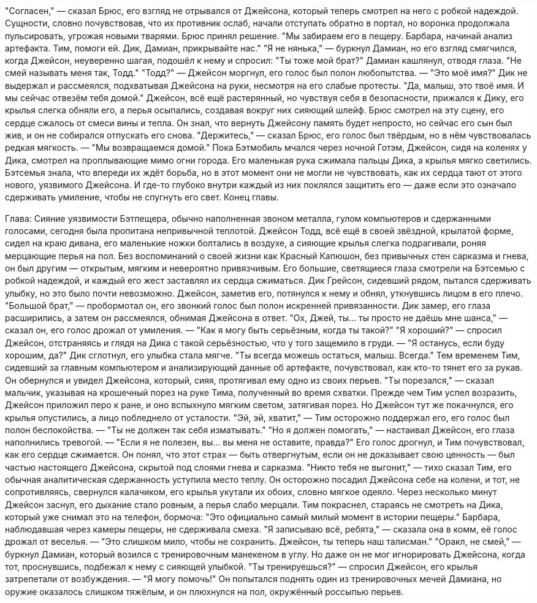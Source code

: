 "Согласен," — сказал Брюс, его взгляд не отрывался от Джейсона, который теперь смотрел на него с робкой надеждой. Сущности, словно почувствовав, что их противник ослаб, начали отступать обратно в портал, но воронка продолжала пульсировать, угрожая новыми тварями. Брюс принял решение. "Мы забираем его в пещеру. Барбара, начинай анализ артефакта. Тим, помоги ей. Дик, Дамиан, прикрывайте нас."
"Я не нянька," — буркнул Дамиан, но его взгляд смягчился, когда Джейсон, неуверенно шагая, подошёл к нему и спросил: "Ты тоже мой брат?" Дамиан кашлянул, отводя глаза. "Не смей называть меня так, Тодд."
"Тодд?" — Джейсон моргнул, его голос был полон любопытства. — "Это моё имя?"
Дик не выдержал и рассмеялся, подхватывая Джейсона на руки, несмотря на его слабые протесты. "Да, малыш, это твоё имя. И мы сейчас отвезём тебя домой."
Джейсон, всё ещё растерянный, но чувствуя себя в безопасности, прижался к Дику, его крылья слегка обняли его, а перья осыпались, создавая вокруг них сияющий шлейф. Брюс смотрел на эту сцену, его сердце сжалось от смеси вины и тепла. Он знал, что вернуть Джейсону память будет непросто, но сейчас его сын был жив, и он не собирался отпускать его снова.
"Держитесь," — сказал Брюс, его голос был твёрдым, но в нём чувствовалась редкая мягкость. — "Мы возвращаемся домой."
Пока Бэтмобиль мчался через ночной Готэм, Джейсон, сидя на коленях у Дика, смотрел на проплывающие мимо огни города. Его маленькая рука сжимала пальцы Дика, а крылья мягко светились. Бэтсемья знала, что впереди их ждёт борьба, но в этот момент они не могли не чувствовать, как их сердца тают от этого нового, уязвимого Джейсона. И где-то глубоко внутри каждый из них поклялся защитить его — даже если это означало сдерживать умиление, чтобы не спугнуть его свет.
Конец главы.

Глава: Сияние уязвимости
Бэтпещера, обычно наполненная звоном металла, гулом компьютеров и сдержанными голосами, сегодня была пропитана непривычной теплотой. Джейсон Тодд, всё ещё в своей звёздной, крылатой форме, сидел на краю дивана, его маленькие ножки болтались в воздухе, а сияющие крылья слегка подрагивали, роняя мерцающие перья на пол. Без воспоминаний о своей жизни как Красный Капюшон, без привычных стен сарказма и гнева, он был другим — открытым, мягким и невероятно привязчивым. Его большие, светящиеся глаза смотрели на Бэтсемью с робкой надеждой, и каждый его жест заставлял их сердца сжиматься.
Дик Грейсон, сидевший рядом, пытался сдерживать улыбку, но это было почти невозможно. Джейсон, заметив его, потянулся к нему и обнял, уткнувшись лицом в его плечо. "Большой брат," — пробормотал он, его звонкий голос был полон искренней привязанности. Дик замер, его глаза расширились, а затем он рассмеялся, обнимая Джейсона в ответ. "Ох, Джей, ты… ты просто не даёшь мне шанса," — сказал он, его голос дрожал от умиления. — "Как я могу быть серьёзным, когда ты такой?"
"Я хороший?" — спросил Джейсон, отстраняясь и глядя на Дика с такой серьёзностью, что у того защемило в груди. — "Я останусь, если буду хорошим, да?"
Дик сглотнул, его улыбка стала мягче. "Ты всегда можешь остаться, малыш. Всегда."
Тем временем Тим, сидевший за главным компьютером и анализирующий данные об артефакте, почувствовал, как кто-то тянет его за рукав. Он обернулся и увидел Джейсона, который, сияя, протягивал ему одно из своих перьев. "Ты порезался," — сказал мальчик, указывая на крошечный порез на руке Тима, полученный во время схватки. Прежде чем Тим успел возразить, Джейсон приложил перо к ране, и оно вспыхнуло мягким светом, затягивая порез. Но Джейсон тут же покачнулся, его крылья опустились, а лицо побледнело от усталости.
"Эй, эй, хватит," — Тим осторожно поддержал его, его голос был полон беспокойства. — "Ты не должен так себя изматывать."
"Но я должен помогать," — настаивал Джейсон, его глаза наполнились тревогой. — "Если я не полезен, вы… вы меня не оставите, правда?" Его голос дрогнул, и Тим почувствовал, как его сердце сжимается. Он понял, что этот страх — быть отвергнутым, если он не доказывает свою ценность — был частью настоящего Джейсона, скрытой под слоями гнева и сарказма.
"Никто тебя не выгонит," — тихо сказал Тим, его обычная аналитическая сдержанность уступила место теплу. Он осторожно посадил Джейсона себе на колени, и тот, не сопротивляясь, свернулся калачиком, его крылья укутали их обоих, словно мягкое одеяло. Через несколько минут Джейсон заснул, его дыхание стало ровным, а перья слабо мерцали. Тим покраснел, стараясь не смотреть на Дика, который уже снимал это на телефон, бормоча: "Это официально самый милый момент в истории пещеры."
Барбара, наблюдавшая через камеры пещеры, не сдерживала смеха. "Я записываю всё, ребята," — сказала она в комм, её голос дрожал от веселья. — "Это слишком мило, чтобы не сохранить. Джейсон, ты теперь наш талисман."
"Оракл, не смей," — буркнул Дамиан, который возился с тренировочным манекеном в углу. Но даже он не мог игнорировать Джейсона, когда тот, проснувшись, подбежал к нему с сияющей улыбкой. "Ты тренируешься?" — спросил Джейсон, его крылья затрепетали от возбуждения. — "Я могу помочь!" Он попытался поднять один из тренировочных мечей Дамиана, но оружие оказалось слишком тяжёлым, и он плюхнулся на пол, окружённый россыпью перьев.
